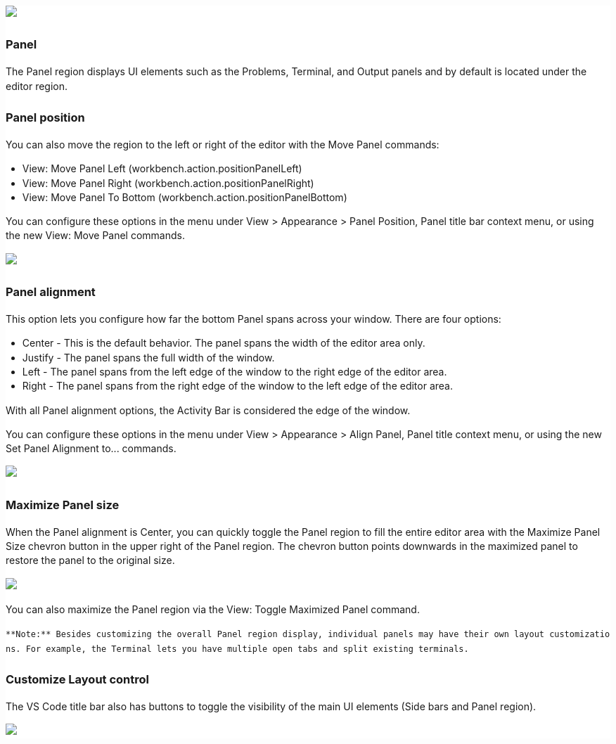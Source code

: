 ![](https://code.visualstudio.com/assets/docs/editor/custom-layout/activity-bar-top.png)

### Panel
The Panel region displays UI elements such as the Problems, Terminal, and Output panels and by default is located under the editor region.

### Panel position
You can also move the region to the left or right of the editor with the Move Panel commands:

- View: Move Panel Left (workbench.action.positionPanelLeft)
- View: Move Panel Right (workbench.action.positionPanelRight)
- View: Move Panel To Bottom (workbench.action.positionPanelBottom)

You can configure these options in the menu under View > Appearance > Panel Position, Panel title bar context menu, or using the new View: Move Panel commands.

![](https://code.visualstudio.com/assets/docs/editor/custom-layout/panel-context-menu-position.png)

### Panel alignment
This option lets you configure how far the bottom Panel spans across your window. There are four options:

- Center - This is the default behavior. The panel spans the width of the editor area only.
- Justify - The panel spans the full width of the window.
- Left - The panel spans from the left edge of the window to the right edge of the editor area.
- Right - The panel spans from the right edge of the window to the left edge of the editor area.

With all Panel alignment options, the Activity Bar is considered the edge of the window.

You can configure these options in the menu under View > Appearance > Align Panel, Panel title context menu, or using the new Set Panel Alignment to... commands.

![](https://code.visualstudio.com/assets/docs/editor/custom-layout/panel-alignment-context-menu.png)

### Maximize Panel size
When the Panel alignment is Center, you can quickly toggle the Panel region to fill the entire editor area with the Maximize Panel Size chevron button in the upper right of the Panel region. The chevron button points downwards in the maximized panel to restore the panel to the original size.

![](https://code.visualstudio.com/assets/docs/editor/custom-layout/maximize-panel-size.png)

You can also maximize the Panel region via the View: Toggle Maximized Panel command.

    **Note:** Besides customizing the overall Panel region display, individual panels may have their own layout customizations. For example, the Terminal lets you have multiple open tabs and split existing terminals.

### Customize Layout control
The VS Code title bar also has buttons to toggle the visibility of the main UI elements (Side bars and Panel region).

![](https://code.visualstudio.com/assets/docs/editor/custom-layout/toggle-UI-visibility.png)
